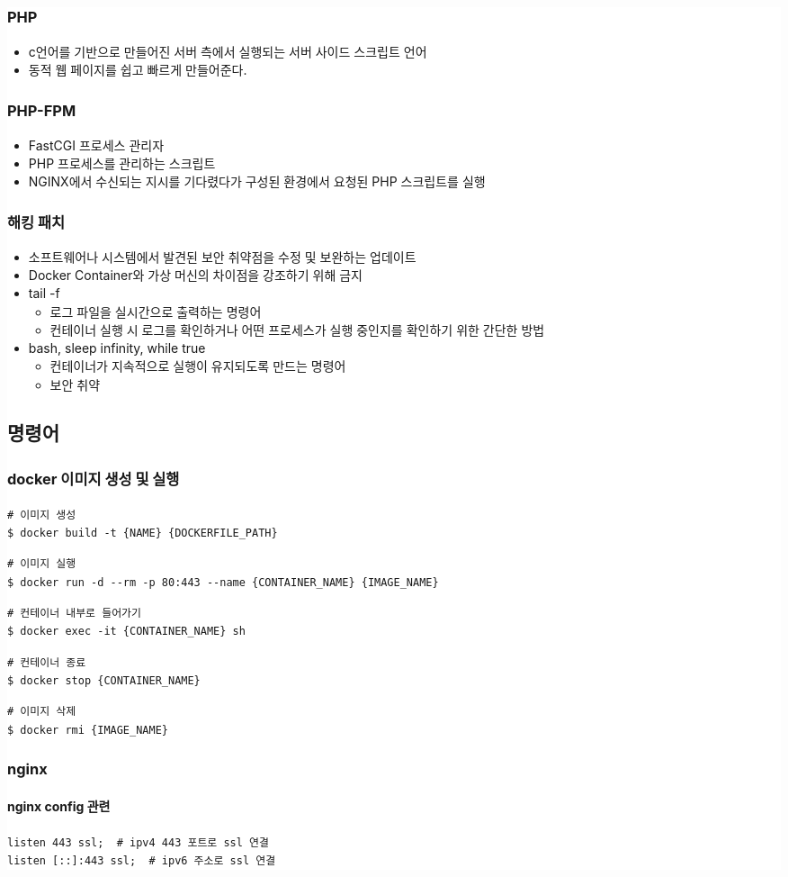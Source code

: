 ### PHP
- c언어를 기반으로 만들어진 서버 측에서 실행되는 서버 사이드 스크립트 언어
- 동적 웹 페이지를 쉽고 빠르게 만들어준다.

### PHP-FPM
- FastCGI 프로세스 관리자
- PHP 프로세스를 관리하는 스크립트
- NGINX에서 수신되는 지시를 기다렸다가 구성된 환경에서 요청된 PHP 스크립트를 실행

### 해킹 패치
- 소프트웨어나 시스템에서 발견된 보안 취약점을 수정 및 보완하는 업데이트
- Docker Container와 가상 머신의 차이점을 강조하기 위해 금지
- tail -f
	- 로그 파일을 실시간으로 출력하는 명령어
	- 컨테이너 실행 시 로그를 확인하거나 어떤 프로세스가 실행 중인지를 확인하기 위한 간단한 방법
- bash, sleep infinity, while true
	- 컨테이너가 지속적으로 실행이 유지되도록 만드는 명령어
	- 보안 취약
## 명령어

### docker 이미지 생성 및 실행

```shell
# 이미지 생성
$ docker build -t {NAME} {DOCKERFILE_PATH}
```

```shell
# 이미지 실행
$ docker run -d --rm -p 80:443 --name {CONTAINER_NAME} {IMAGE_NAME}
```

```shell
# 컨테이너 내부로 들어가기
$ docker exec -it {CONTAINER_NAME} sh
```

```shell
# 컨테이너 종료
$ docker stop {CONTAINER_NAME}
```

```shell
# 이미지 삭제
$ docker rmi {IMAGE_NAME}
```

### nginx

#### nginx config 관련

```nginx configuration
listen 443 ssl;  # ipv4 443 포트로 ssl 연결
listen [::]:443 ssl;  # ipv6 주소로 ssl 연결
```
